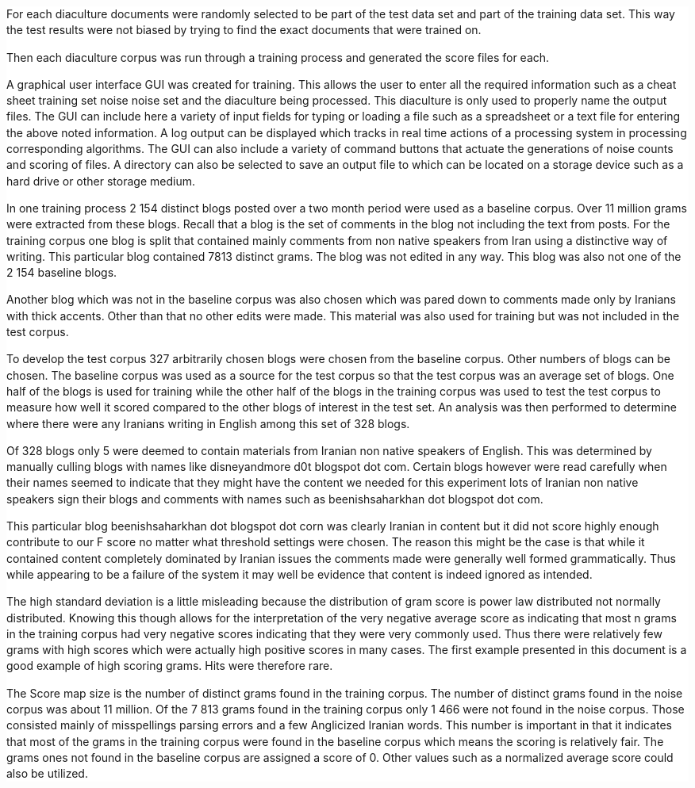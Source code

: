 For each diaculture documents were randomly selected to be part of the test data set and part of the training data set. This way the test results were not biased by trying to find the exact documents that were trained on.

Then each diaculture corpus was run through a training process and generated the score files for each.

A graphical user interface GUI was created for training. This allows the user to enter all the required information such as a cheat sheet training set noise noise set and the diaculture being processed. This diaculture is only used to properly name the output files. The GUI can include here a variety of input fields for typing or loading a file such as a spreadsheet or a text file for entering the above noted information. A log output can be displayed which tracks in real time actions of a processing system in processing corresponding algorithms. The GUI can also include a variety of command buttons that actuate the generations of noise counts and scoring of files. A directory can also be selected to save an output file to which can be located on a storage device such as a hard drive or other storage medium.

In one training process 2 154 distinct blogs posted over a two month period were used as a baseline corpus. Over 11 million grams were extracted from these blogs. Recall that a blog is the set of comments in the blog not including the text from posts. For the training corpus one blog is split that contained mainly comments from non native speakers from Iran using a distinctive way of writing. This particular blog contained 7813 distinct grams. The blog was not edited in any way. This blog was also not one of the 2 154 baseline blogs.

Another blog which was not in the baseline corpus was also chosen which was pared down to comments made only by Iranians with thick accents. Other than that no other edits were made. This material was also used for training but was not included in the test corpus.

To develop the test corpus 327 arbitrarily chosen blogs were chosen from the baseline corpus. Other numbers of blogs can be chosen. The baseline corpus was used as a source for the test corpus so that the test corpus was an average set of blogs. One half of the blogs is used for training while the other half of the blogs in the training corpus was used to test the test corpus to measure how well it scored compared to the other blogs of interest in the test set. An analysis was then performed to determine where there were any Iranians writing in English among this set of 328 blogs.

Of 328 blogs only 5 were deemed to contain materials from Iranian non native speakers of English. This was determined by manually culling blogs with names like disneyandmore d0t blogspot dot com. Certain blogs however were read carefully when their names seemed to indicate that they might have the content we needed for this experiment lots of Iranian non native speakers sign their blogs and comments with names such as beenishsaharkhan dot blogspot dot com. 

This particular blog beenishsaharkhan dot blogspot dot corn was clearly Iranian in content but it did not score highly enough contribute to our F score no matter what threshold settings were chosen. The reason this might be the case is that while it contained content completely dominated by Iranian issues the comments made were generally well formed grammatically. Thus while appearing to be a failure of the system it may well be evidence that content is indeed ignored as intended.

The high standard deviation is a little misleading because the distribution of gram score is power law distributed not normally distributed. Knowing this though allows for the interpretation of the very negative average score as indicating that most n grams in the training corpus had very negative scores indicating that they were very commonly used. Thus there were relatively few grams with high scores which were actually high positive scores in many cases. The first example presented in this document is a good example of high scoring grams. Hits were therefore rare.

The Score map size is the number of distinct grams found in the training corpus. The number of distinct grams found in the noise corpus was about 11 million. Of the 7 813 grams found in the training corpus only 1 466 were not found in the noise corpus. Those consisted mainly of misspellings parsing errors and a few Anglicized Iranian words. This number is important in that it indicates that most of the grams in the training corpus were found in the baseline corpus which means the scoring is relatively fair. The grams ones not found in the baseline corpus are assigned a score of 0. Other values such as a normalized average score could also be utilized.
